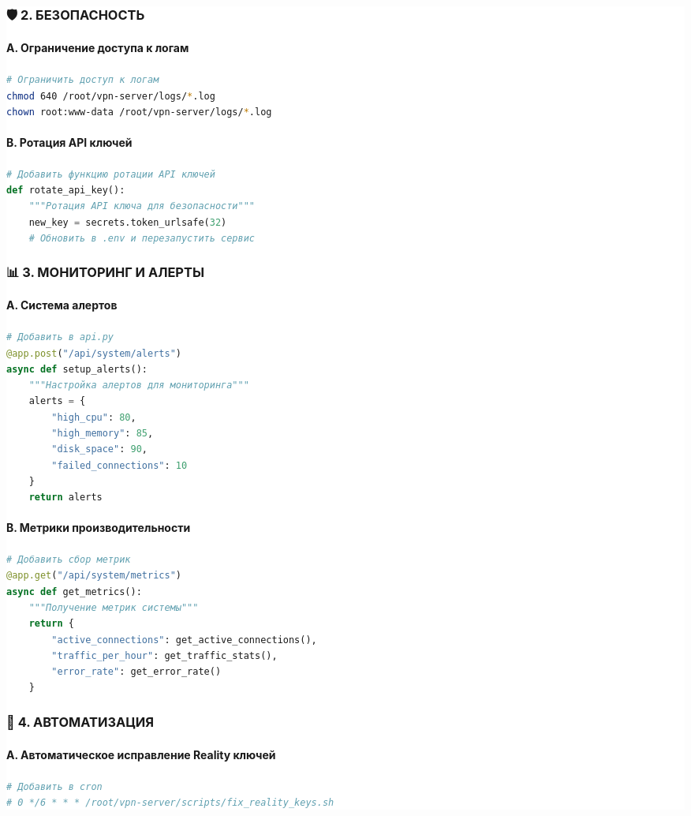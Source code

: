 ### 🛡️ **2. БЕЗОПАСНОСТЬ**

#### A. Ограничение доступа к логам
```bash
# Ограничить доступ к логам
chmod 640 /root/vpn-server/logs/*.log
chown root:www-data /root/vpn-server/logs/*.log
```

#### B. Ротация API ключей
```python
# Добавить функцию ротации API ключей
def rotate_api_key():
    """Ротация API ключа для безопасности"""
    new_key = secrets.token_urlsafe(32)
    # Обновить в .env и перезапустить сервис
```

### 📊 **3. МОНИТОРИНГ И АЛЕРТЫ**

#### A. Система алертов
```python
# Добавить в api.py
@app.post("/api/system/alerts")
async def setup_alerts():
    """Настройка алертов для мониторинга"""
    alerts = {
        "high_cpu": 80,
        "high_memory": 85,
        "disk_space": 90,
        "failed_connections": 10
    }
    return alerts
```

#### B. Метрики производительности
```python
# Добавить сбор метрик
@app.get("/api/system/metrics")
async def get_metrics():
    """Получение метрик системы"""
    return {
        "active_connections": get_active_connections(),
        "traffic_per_hour": get_traffic_stats(),
        "error_rate": get_error_rate()
    }
```

### 🔄 **4. АВТОМАТИЗАЦИЯ**

#### A. Автоматическое исправление Reality ключей
```python
# Добавить в cron
# 0 */6 * * * /root/vpn-server/scripts/fix_reality_keys.sh
```
